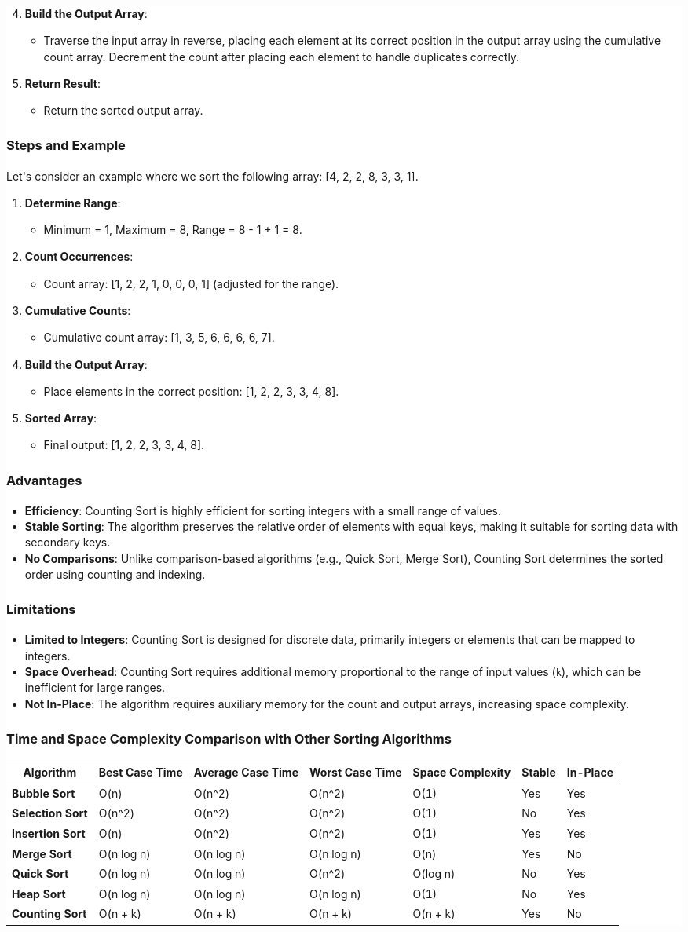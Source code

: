 4. **Build the Output Array**:
   - Traverse the input array in reverse, placing each element at its correct position in the output array using the cumulative count array. Decrement the count after placing each element to handle duplicates correctly.

5. **Return Result**:
   - Return the sorted output array.

### Steps and Example

Let's consider an example where we sort the following array: [4, 2, 2, 8, 3, 3, 1].

1. **Determine Range**:
   - Minimum = 1, Maximum = 8, Range = 8 - 1 + 1 = 8.

2. **Count Occurrences**:
   - Count array: [1, 2, 2, 1, 0, 0, 0, 1] (adjusted for the range).

3. **Cumulative Counts**:
   - Cumulative count array: [1, 3, 5, 6, 6, 6, 6, 7].

4. **Build the Output Array**:
   - Place elements in the correct position: [1, 2, 2, 3, 3, 4, 8].

5. **Sorted Array**:
   - Final output: [1, 2, 2, 3, 3, 4, 8].

### Advantages

- **Efficiency**: Counting Sort is highly efficient for sorting integers with a small range of values.
- **Stable Sorting**: The algorithm preserves the relative order of elements with equal keys, making it suitable for sorting data with secondary keys.
- **No Comparisons**: Unlike comparison-based algorithms (e.g., Quick Sort, Merge Sort), Counting Sort determines the sorted order using counting and indexing.

### Limitations

- **Limited to Integers**: Counting Sort is designed for discrete data, primarily integers or elements that can be mapped to integers.
- **Space Overhead**: Counting Sort requires additional memory proportional to the range of input values (`k`), which can be inefficient for large ranges.
- **Not In-Place**: The algorithm requires auxiliary memory for the count and output arrays, increasing space complexity.

### Time and Space Complexity Comparison with Other Sorting Algorithms

| Algorithm         | Best Case Time | Average Case Time | Worst Case Time | Space Complexity | Stable | In-Place |
|-------------------|----------------|-------------------|-----------------|------------------|--------|----------|
| **Bubble Sort**    | O(n)           | O(n^2)            | O(n^2)          | O(1)             | Yes    | Yes      |
| **Selection Sort** | O(n^2)         | O(n^2)            | O(n^2)          | O(1)             | No     | Yes      |
| **Insertion Sort** | O(n)           | O(n^2)            | O(n^2)          | O(1)             | Yes    | Yes      |
| **Merge Sort**     | O(n log n)     | O(n log n)        | O(n log n)      | O(n)             | Yes    | No       |
| **Quick Sort**     | O(n log n)     | O(n log n)        | O(n^2)          | O(log n)         | No     | Yes      |
| **Heap Sort**      | O(n log n)     | O(n log n)        | O(n log n)      | O(1)             | No     | Yes      |
| **Counting Sort**  | O(n + k)       | O(n + k)          | O(n + k)        | O(n + k)         | Yes    | No       |
